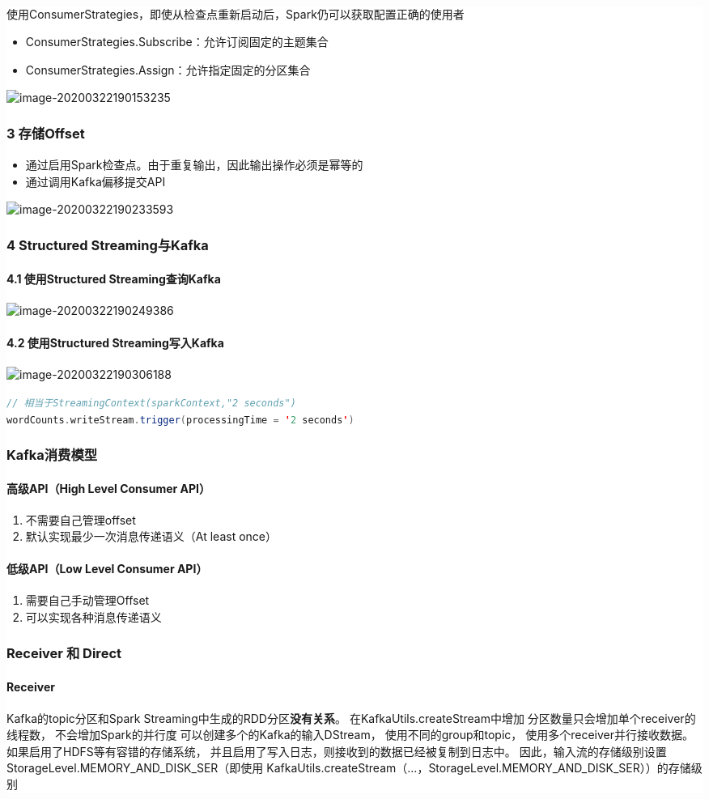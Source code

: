 使用ConsumerStrategies，即使从检查点重新启动后，Spark仍可以获取配置正确的使用者

- ConsumerStrategies.Subscribe：允许订阅固定的主题集合

- ConsumerStrategies.Assign：允许指定固定的分区集合


![image-20200322190153235](https://i.loli.net/2020/05/06/pDdu7tNY3eExHh4.png)



### 3 存储Offset

- 通过启用Spark检查点。由于重复输出，因此输出操作必须是幂等的
- 通过调用Kafka偏移提交API

![image-20200322190233593](https://i.loli.net/2020/05/06/WPOIAhd1KBaSt7b.png)



### 4 Structured Streaming与Kafka 

#### 4.1 使用Structured Streaming查询Kafka 

![image-20200322190249386](https://i.loli.net/2020/05/06/j9cBEDrLQTuWfAa.png)



#### 4.2 使用Structured Streaming写入Kafka

![image-20200322190306188](https://i.loli.net/2020/05/06/fdktnTylKbwJ3C9.png)

```scala
// 相当于StreamingContext(sparkContext,"2 seconds")
wordCounts.writeStream.trigger(processingTime = '2 seconds') 
```

### Kafka消费模型

#### 高级API（High Level Consumer API）

1. 不需要自己管理offset
2. 默认实现最少一次消息传递语义（At least once）

#### 低级API（Low Level Consumer API）

1. 需要自己手动管理Offset
2. 可以实现各种消息传递语义



### Receiver 和 Direct

#### Receiver 

Kafka的topic分区和Spark Streaming中生成的RDD分区**没有关系**。 在KafkaUtils.createStream中增加
分区数量只会增加单个receiver的线程数， 不会增加Spark的并行度
可以创建多个的Kafka的输入DStream， 使用不同的group和topic， 使用多个receiver并行接收数据。
如果启用了HDFS等有容错的存储系统， 并且启用了写入日志，则接收到的数据已经被复制到日志中。
因此，输入流的存储级别设置StorageLevel.MEMORY_AND_DISK_SER（即使用
KafkaUtils.createStream（...，StorageLevel.MEMORY_AND_DISK_SER））的存储级别
